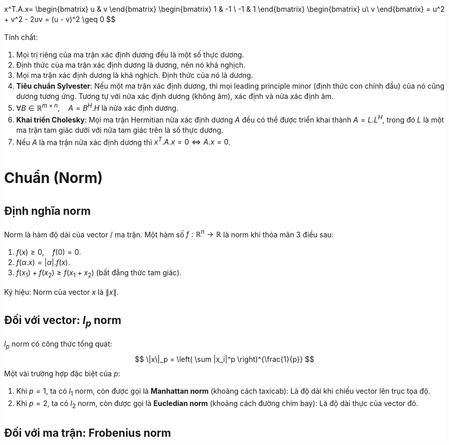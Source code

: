 x^T.A.x=
\begin{bmatrix}
	u & v
\end{bmatrix}
\begin{bmatrix}
	1 & -1 \\
	-1 & 1
\end{bmatrix}
\begin{bmatrix}
	u\\
	v
\end{bmatrix}
= u^2 + v^2 - 2uv = (u - v)^2 \geq 0
$$

Tính chất:
1. Mọi trị riêng của ma trận xác định dương đều là một số thực dương.
2. Định thức của ma trận xác định dương là dương, nên nó khả nghịch.
3. Mọi ma trận xác định dương là khả nghịch. Định thức của nó là dương.
4. **Tiêu chuẩn Sylvester**: Nếu một ma trận xác định dương, thì mọi leading principle minor (định thức con chính đầu) của nó cũng dương tương ứng. Tương tự với nửa xác định dương (không âm), xác định và nửa xác định âm.
5. $\forall B \in \mathbb{R}^{m \times n}, \quad A = B^H.H$ là nửa xác định dương.
6. **Khai triển Cholesky**: Mọi ma trận Hermitian nửa xác định dương $A$ đều có thể được triển khai thành $A = L.L^H$, trong đó $L$ là một ma trận tam giác dưới với nửa tam giác trên là số thực dương.
7. Nếu $A$ là ma trận nửa xác định dương thì $x^T.A.x = 0 \Leftrightarrow A.x = 0$.

# Chuẩn (Norm)

## Định nghĩa norm

Norm là hàm độ dài của vector / ma trận. Một hàm số $f : \mathbb{R}^n \rightarrow \mathbb{R}$ là norm khi thỏa mãn 3 điều sau:
1. $f(x) \geq 0, \quad f(0) = 0$.
2. $f(\alpha.x) = |\alpha|.f(x)$.
3. $f(x_1) + f(x_2) \geq f(x_1 + x_2)$ (bất đẳng thức tam giác).

Ký hiệu: Norm của vector $x$ là $\|x\|$.

## Đối với vector: $l_p$ norm

$l_p$ norm có công thức tổng quát:
$$ \|x\|_p = \left( \sum |x_i|^p \right)^{\frac{1}{p}} $$
Một vài trường hợp đặc biệt của $p$:
1. Khi $p=1$, ta có $l_1$ norm, còn được gọi là **Manhattan norm** (khoảng cách taxicab): Là độ dài khi chiếu vector lên trục tọa độ.
2. Khi $p=2$, ta có $l_2$ norm, còn được gọi là **Eucledian norm** (khoảng cách đường chim bay): Là độ dài thực của vector đó.

## Đối với ma trận: Frobenius norm
